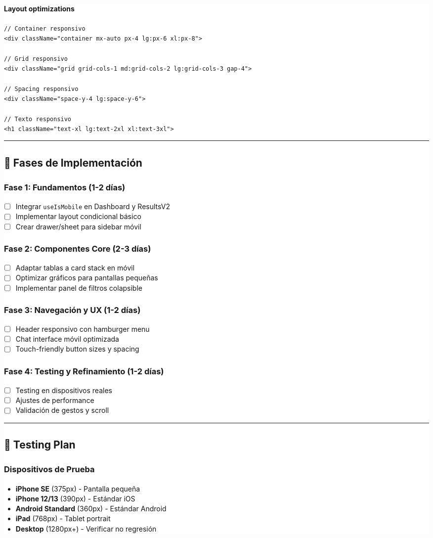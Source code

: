 
#### Layout optimizations
```tsx
// Container responsivo
<div className="container mx-auto px-4 lg:px-6 xl:px-8">

// Grid responsivo
<div className="grid grid-cols-1 md:grid-cols-2 lg:grid-cols-3 gap-4">

// Spacing responsivo
<div className="space-y-4 lg:space-y-6">

// Texto responsivo
<h1 className="text-xl lg:text-2xl xl:text-3xl">
```

---

## 🚀 Fases de Implementación

### **Fase 1: Fundamentos** (1-2 días)
- [ ] Integrar `useIsMobile` en Dashboard y ResultsV2
- [ ] Implementar layout condicional básico
- [ ] Crear drawer/sheet para sidebar móvil

### **Fase 2: Componentes Core** (2-3 días)
- [ ] Adaptar tablas a card stack en móvil
- [ ] Optimizar gráficos para pantallas pequeñas
- [ ] Implementar panel de filtros colapsible

### **Fase 3: Navegación y UX** (1-2 días)
- [ ] Header responsivo con hamburger menu
- [ ] Chat interface móvil optimizada
- [ ] Touch-friendly button sizes y spacing

### **Fase 4: Testing y Refinamiento** (1-2 días)
- [ ] Testing en dispositivos reales
- [ ] Ajustes de performance
- [ ] Validación de gestos y scroll

---

## 🧪 Testing Plan

### Dispositivos de Prueba
- **iPhone SE** (375px) - Pantalla pequeña
- **iPhone 12/13** (390px) - Estándar iOS
- **Android Standard** (360px) - Estándar Android
- **iPad** (768px) - Tablet portrait
- **Desktop** (1280px+) - Verificar no regresión
